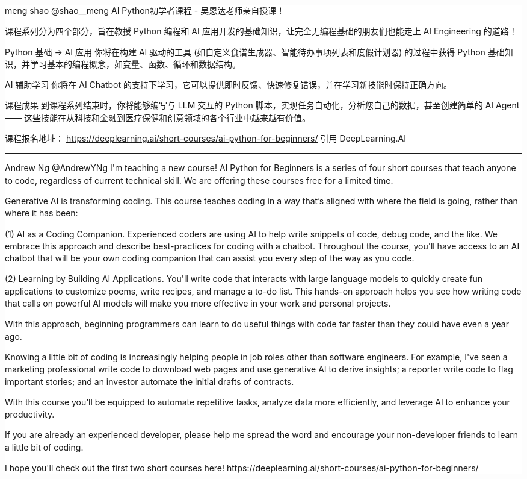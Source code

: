 
meng shao
@shao__meng
AI Python初学者课程 - 吴恩达老师亲自授课！

课程系列分为四个部分，旨在教授 Python 编程和 AI 应用开发的基础知识，让完全无编程基础的朋友们也能走上 AI Engineering 的道路！

Python 基础 -> AI 应用
你将在构建 AI 驱动的工具 (如自定义食谱生成器、智能待办事项列表和度假计划器) 的过程中获得 Python 基础知识，并学习基本的编程概念，如变量、函数、循环和数据结构。

AI 辅助学习
你将在 AI Chatbot 的支持下学习，它可以提供即时反馈、快速修复错误，并在学习新技能时保持正确方向。

课程成果
到课程系列结束时，你将能够编写与 LLM 交互的 Python 脚本，实现任务自动化，分析您自己的数据，甚至创建简单的 AI Agent —— 这些技能在从科技和金融到医疗保健和创意领域的各个行业中越来越有价值。

课程报名地址：
https://deeplearning.ai/short-courses/ai-python-for-beginners/
引用
DeepLearning.AI


---

Andrew Ng
@AndrewYNg
I'm teaching a new course! AI Python for Beginners is a series of four short courses that teach anyone to code, regardless of current technical skill. We are offering these courses free for a limited time.

Generative AI is transforming coding. This course teaches coding in a way that’s aligned with where the field is going, rather than where it has been:

(1) AI as a Coding Companion. Experienced coders are using AI to help write snippets of code, debug code, and the like. We embrace this approach and describe best-practices for coding with a chatbot. Throughout the course, you'll have access to an AI chatbot that will be your own coding companion that can assist you every step of the way as you code.

(2) Learning by Building AI Applications. You'll write code that interacts with large language models to quickly create fun applications to customize poems, write recipes, and manage a to-do list. This hands-on approach helps you see how writing code that calls on powerful AI models will make you more effective in your work and personal projects.

With this approach, beginning programmers can learn to do useful things with code far faster than they could have even a year ago.

Knowing a little bit of coding is increasingly helping people in job roles other than software engineers. For example, I've seen a marketing professional write code to download web pages and use generative AI to derive insights; a reporter write code to flag important stories; and an investor automate the initial drafts of contracts.

With this course you’ll be equipped to automate repetitive tasks, analyze data more efficiently, and leverage AI to enhance your productivity.

If you are already an experienced developer, please help me spread the word and encourage your non-developer friends to learn a little bit of coding.

I hope you'll check out the first two short courses here! https://deeplearning.ai/short-courses/ai-python-for-beginners/
